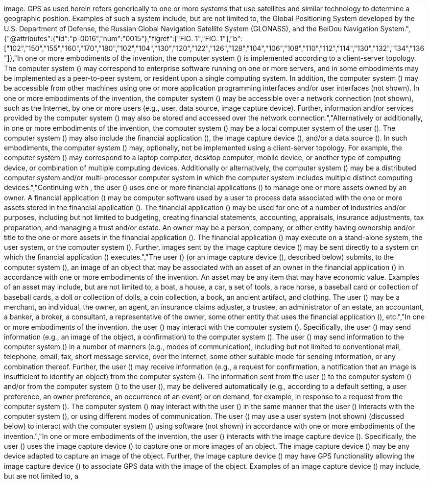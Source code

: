 image. GPS as used herein refers generically to one or more systems that use satellites and similar technology to determine a geographic position. Examples of such a system include, but are not limited to, the Global Positioning System developed by the U.S. Department of Defense, the Russian Global Navigation Satellite System (GLONASS), and the BeiDou Navigation System.",{"@attributes":{"id":"p-0016","num":"0015"},"figref":["FIG. 1","FIG. 1"],"b":["102","150","155","160","170","180","102","104","130","120","122","126","128","104","106","108","110","112","114","130","132","134","136"]},"In one or more embodiments of the invention, the computer system () is implemented according to a client-server topology. The computer system () may correspond to enterprise software running on one or more servers, and in some embodiments may be implemented as a peer-to-peer system, or resident upon a single computing system. In addition, the computer system () may be accessible from other machines using one or more application programming interfaces and\/or user interfaces (not shown). In one or more embodiments of the invention, the computer system () may be accessible over a network connection (not shown), such as the Internet, by one or more users (e.g., user, data source, image capture device). Further, information and\/or services provided by the computer system () may also be stored and accessed over the network connection.","Alternatively or additionally, in one or more embodiments of the invention, the computer system () may be a local computer system of the user (). The computer system () may also include the financial application (), the image capture device (), and\/or a data source (). In such embodiments, the computer system () may, optionally, not be implemented using a client-server topology. For example, the computer system () may correspond to a laptop computer, desktop computer, mobile device, or another type of computing device, or combination of multiple computing devices. Additionally or alternatively, the computer system () may be a distributed computer system and\/or multi-processor computer system in which the computer system includes multiple distinct computing devices.","Continuing with , the user () uses one or more financial applications () to manage one or more assets owned by an owner. A financial application () may be computer software used by a user to process data associated with the one or more assets stored in the financial application (). The financial application () may be used for one of a number of industries and\/or purposes, including but not limited to budgeting, creating financial statements, accounting, appraisals, insurance adjustments, tax preparation, and managing a trust and\/or estate. An owner may be a person, company, or other entity having ownership and\/or title to the one or more assets in the financial application (). The financial application () may execute on a stand-alone system, the user system, or the computer system (). Further, images sent by the image capture device () may be sent directly to a system on which the financial application () executes.","The user () (or an image capture device (), described below) submits, to the computer system (), an image of an object that may be associated with an asset of an owner in the financial application () in accordance with one or more embodiments of the invention. An asset may be any item that may have economic value. Examples of an asset may include, but are not limited to, a boat, a house, a car, a set of tools, a race horse, a baseball card or collection of baseball cards, a doll or collection of dolls, a coin collection, a book, an ancient artifact, and clothing. The user () may be a merchant, an individual, the owner, an agent, an insurance claims adjuster, a trustee, an administrator of an estate, an accountant, a banker, a broker, a consultant, a representative of the owner, some other entity that uses the financial application (), etc.","In one or more embodiments of the invention, the user () may interact with the computer system (). Specifically, the user () may send information (e.g., an image of the object, a confirmation) to the computer system (). The user () may send information to the computer system () in a number of manners (e.g., modes of communication), including but not limited to conventional mail, telephone, email, fax, short message service, over the Internet, some other suitable mode for sending information, or any combination thereof. Further, the user () may receive information (e.g., a request for confirmation, a notification that an image is insufficient to identify an object) from the computer system (). The information sent from the user () to the computer system () and\/or from the computer system () to the user (), may be delivered automatically (e.g., according to a default setting, a user preference, an owner preference, an occurrence of an event) or on demand, for example, in response to a request from the computer system (). The computer system () may interact with the user () in the same manner that the user () interacts with the computer system (), or using different modes of communication. The user () may use a user system (not shown) (discussed below) to interact with the computer system () using software (not shown) in accordance with one or more embodiments of the invention.","In one or more embodiments of the invention, the user () interacts with the image capture device (). Specifically, the user () uses the image capture device () to capture one or more images of an object. The image capture device () may be any device adapted to capture an image of the object. Further, the image capture device () may have GPS functionality allowing the image capture device () to associate GPS data with the image of the object. Examples of an image capture device () may include, but are not limited to, a